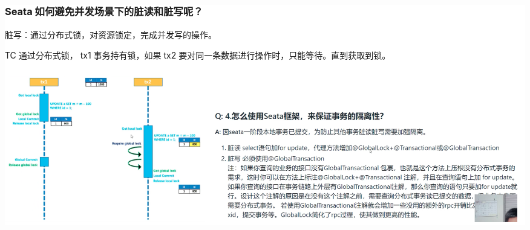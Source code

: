 
### Seata 如何避免并发场景下的脏读和脏写呢？

脏写：通过分布式锁，对资源锁定，完成并发写的操作。

TC 通过分布式锁， tx1 事务持有锁，如果 tx2 要对同一条数据进行操作时，只能等待。直到获取到锁。

<img src="/images/tmp/WX20230309-154825.png" style="zoom:33%;" />



<img src="/images/tmp/WX20230309-155049.png" style="zoom:50%;" />
